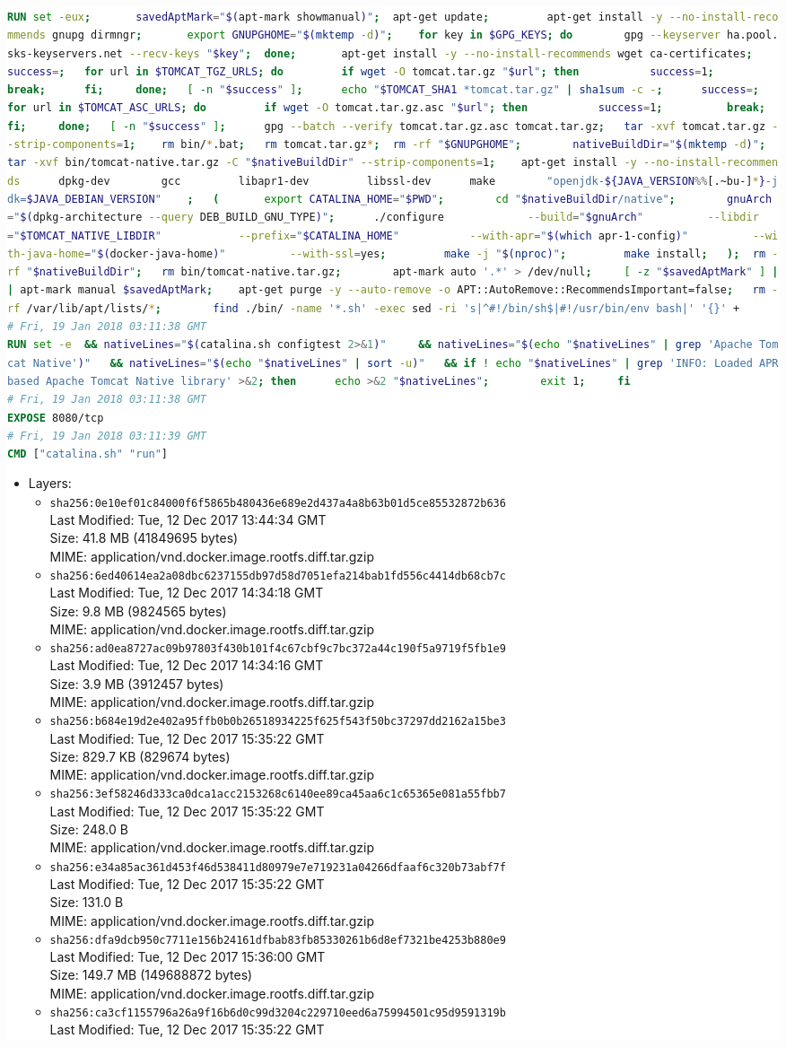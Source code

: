 ```dockerfile
RUN set -eux; 		savedAptMark="$(apt-mark showmanual)"; 	apt-get update; 		apt-get install -y --no-install-recommends gnupg dirmngr; 		export GNUPGHOME="$(mktemp -d)"; 	for key in $GPG_KEYS; do 		gpg --keyserver ha.pool.sks-keyservers.net --recv-keys "$key"; 	done; 		apt-get install -y --no-install-recommends wget ca-certificates; 		success=; 	for url in $TOMCAT_TGZ_URLS; do 		if wget -O tomcat.tar.gz "$url"; then 			success=1; 			break; 		fi; 	done; 	[ -n "$success" ]; 		echo "$TOMCAT_SHA1 *tomcat.tar.gz" | sha1sum -c -; 		success=; 	for url in $TOMCAT_ASC_URLS; do 		if wget -O tomcat.tar.gz.asc "$url"; then 			success=1; 			break; 		fi; 	done; 	[ -n "$success" ]; 		gpg --batch --verify tomcat.tar.gz.asc tomcat.tar.gz; 	tar -xvf tomcat.tar.gz --strip-components=1; 	rm bin/*.bat; 	rm tomcat.tar.gz*; 	rm -rf "$GNUPGHOME"; 		nativeBuildDir="$(mktemp -d)"; 	tar -xvf bin/tomcat-native.tar.gz -C "$nativeBuildDir" --strip-components=1; 	apt-get install -y --no-install-recommends 		dpkg-dev 		gcc 		libapr1-dev 		libssl-dev 		make 		"openjdk-${JAVA_VERSION%%[.~bu-]*}-jdk=$JAVA_DEBIAN_VERSION" 	; 	( 		export CATALINA_HOME="$PWD"; 		cd "$nativeBuildDir/native"; 		gnuArch="$(dpkg-architecture --query DEB_BUILD_GNU_TYPE)"; 		./configure 			--build="$gnuArch" 			--libdir="$TOMCAT_NATIVE_LIBDIR" 			--prefix="$CATALINA_HOME" 			--with-apr="$(which apr-1-config)" 			--with-java-home="$(docker-java-home)" 			--with-ssl=yes; 		make -j "$(nproc)"; 		make install; 	); 	rm -rf "$nativeBuildDir"; 	rm bin/tomcat-native.tar.gz; 		apt-mark auto '.*' > /dev/null; 	[ -z "$savedAptMark" ] || apt-mark manual $savedAptMark; 	apt-get purge -y --auto-remove -o APT::AutoRemove::RecommendsImportant=false; 	rm -rf /var/lib/apt/lists/*; 		find ./bin/ -name '*.sh' -exec sed -ri 's|^#!/bin/sh$|#!/usr/bin/env bash|' '{}' +
# Fri, 19 Jan 2018 03:11:38 GMT
RUN set -e 	&& nativeLines="$(catalina.sh configtest 2>&1)" 	&& nativeLines="$(echo "$nativeLines" | grep 'Apache Tomcat Native')" 	&& nativeLines="$(echo "$nativeLines" | sort -u)" 	&& if ! echo "$nativeLines" | grep 'INFO: Loaded APR based Apache Tomcat Native library' >&2; then 		echo >&2 "$nativeLines"; 		exit 1; 	fi
# Fri, 19 Jan 2018 03:11:38 GMT
EXPOSE 8080/tcp
# Fri, 19 Jan 2018 03:11:39 GMT
CMD ["catalina.sh" "run"]
```

-	Layers:
	-	`sha256:0e10ef01c84000f6f5865b480436e689e2d437a4a8b63b01d5ce85532872b636`  
		Last Modified: Tue, 12 Dec 2017 13:44:34 GMT  
		Size: 41.8 MB (41849695 bytes)  
		MIME: application/vnd.docker.image.rootfs.diff.tar.gzip
	-	`sha256:6ed40614ea2a08dbc6237155db97d58d7051efa214bab1fd556c4414db68cb7c`  
		Last Modified: Tue, 12 Dec 2017 14:34:18 GMT  
		Size: 9.8 MB (9824565 bytes)  
		MIME: application/vnd.docker.image.rootfs.diff.tar.gzip
	-	`sha256:ad0ea8727ac09b97803f430b101f4c67cbf9c7bc372a44c190f5a9719f5fb1e9`  
		Last Modified: Tue, 12 Dec 2017 14:34:16 GMT  
		Size: 3.9 MB (3912457 bytes)  
		MIME: application/vnd.docker.image.rootfs.diff.tar.gzip
	-	`sha256:b684e19d2e402a95ffb0b0b26518934225f625f543f50bc37297dd2162a15be3`  
		Last Modified: Tue, 12 Dec 2017 15:35:22 GMT  
		Size: 829.7 KB (829674 bytes)  
		MIME: application/vnd.docker.image.rootfs.diff.tar.gzip
	-	`sha256:3ef58246d333ca0dca1acc2153268c6140ee89ca45aa6c1c65365e081a55fbb7`  
		Last Modified: Tue, 12 Dec 2017 15:35:22 GMT  
		Size: 248.0 B  
		MIME: application/vnd.docker.image.rootfs.diff.tar.gzip
	-	`sha256:e34a85ac361d453f46d538411d80979e7e719231a04266dfaaf6c320b73abf7f`  
		Last Modified: Tue, 12 Dec 2017 15:35:22 GMT  
		Size: 131.0 B  
		MIME: application/vnd.docker.image.rootfs.diff.tar.gzip
	-	`sha256:dfa9dcb950c7711e156b24161dfbab83fb85330261b6d8ef7321be4253b880e9`  
		Last Modified: Tue, 12 Dec 2017 15:36:00 GMT  
		Size: 149.7 MB (149688872 bytes)  
		MIME: application/vnd.docker.image.rootfs.diff.tar.gzip
	-	`sha256:ca3cf1155796a26a9f16b6d0c99d3204c229710eed6a75994501c95d9591319b`  
		Last Modified: Tue, 12 Dec 2017 15:35:22 GMT  